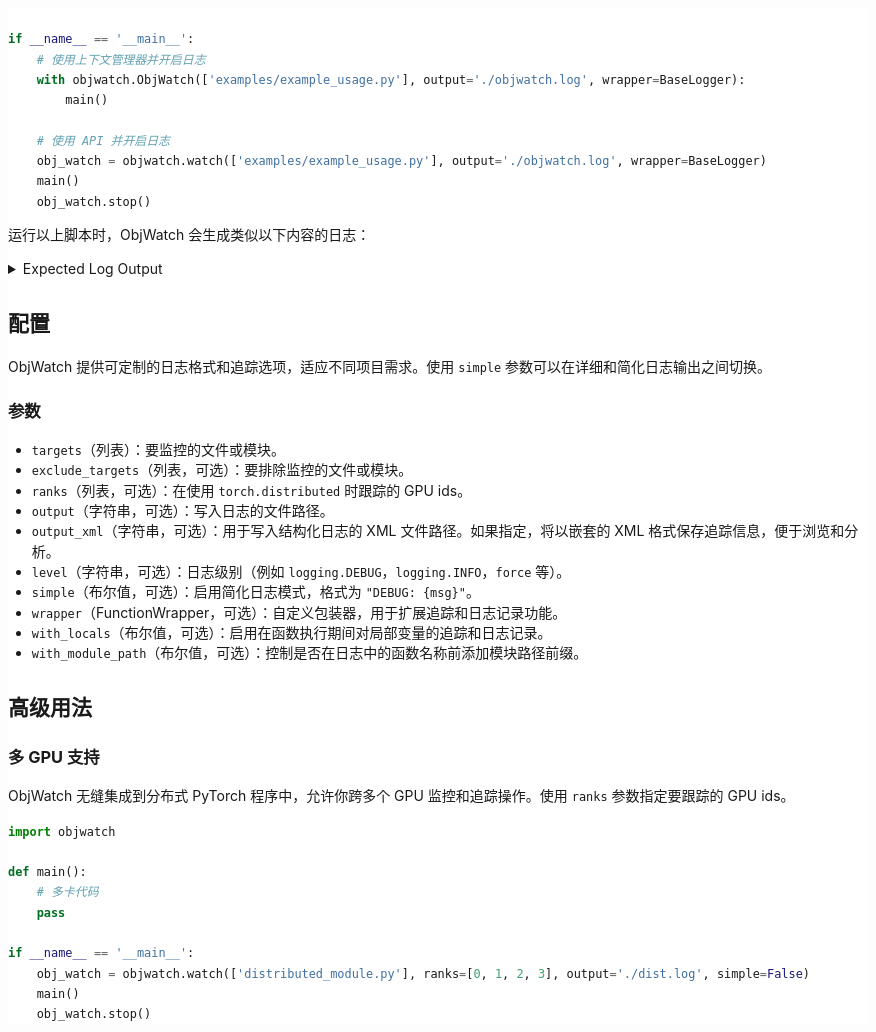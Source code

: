 ```python

if __name__ == '__main__':
    # 使用上下文管理器并开启日志
    with objwatch.ObjWatch(['examples/example_usage.py'], output='./objwatch.log', wrapper=BaseLogger):
        main()

    # 使用 API 并开启日志
    obj_watch = objwatch.watch(['examples/example_usage.py'], output='./objwatch.log', wrapper=BaseLogger)
    main()
    obj_watch.stop()
```

运行以上脚本时，ObjWatch 会生成类似以下内容的日志：

<details><summary>Expected Log Output</summary></details>

## 配置

ObjWatch 提供可定制的日志格式和追踪选项，适应不同项目需求。使用 `simple` 参数可以在详细和简化日志输出之间切换。

### 参数

- `targets`（列表）：要监控的文件或模块。
- `exclude_targets`（列表，可选）：要排除监控的文件或模块。
- `ranks`（列表，可选）：在使用 `torch.distributed` 时跟踪的 GPU ids。
- `output`（字符串，可选）：写入日志的文件路径。
- `output_xml`（字符串，可选）：用于写入结构化日志的 XML 文件路径。如果指定，将以嵌套的 XML 格式保存追踪信息，便于浏览和分析。
- `level`（字符串，可选）：日志级别（例如 `logging.DEBUG`，`logging.INFO`，`force` 等）。
- `simple`（布尔值，可选）：启用简化日志模式，格式为 `"DEBUG: {msg}"`。
- `wrapper`（FunctionWrapper，可选）：自定义包装器，用于扩展追踪和日志记录功能。
- `with_locals`（布尔值，可选）：启用在函数执行期间对局部变量的追踪和日志记录。
- `with_module_path`（布尔值，可选）：控制是否在日志中的函数名称前添加模块路径前缀。

## 高级用法

### 多 GPU 支持

ObjWatch 无缝集成到分布式 PyTorch 程序中，允许你跨多个 GPU 监控和追踪操作。使用 `ranks` 参数指定要跟踪的 GPU ids。

```python
import objwatch

def main():
    # 多卡代码
    pass

if __name__ == '__main__':
    obj_watch = objwatch.watch(['distributed_module.py'], ranks=[0, 1, 2, 3], output='./dist.log', simple=False)
    main()
    obj_watch.stop()
```
